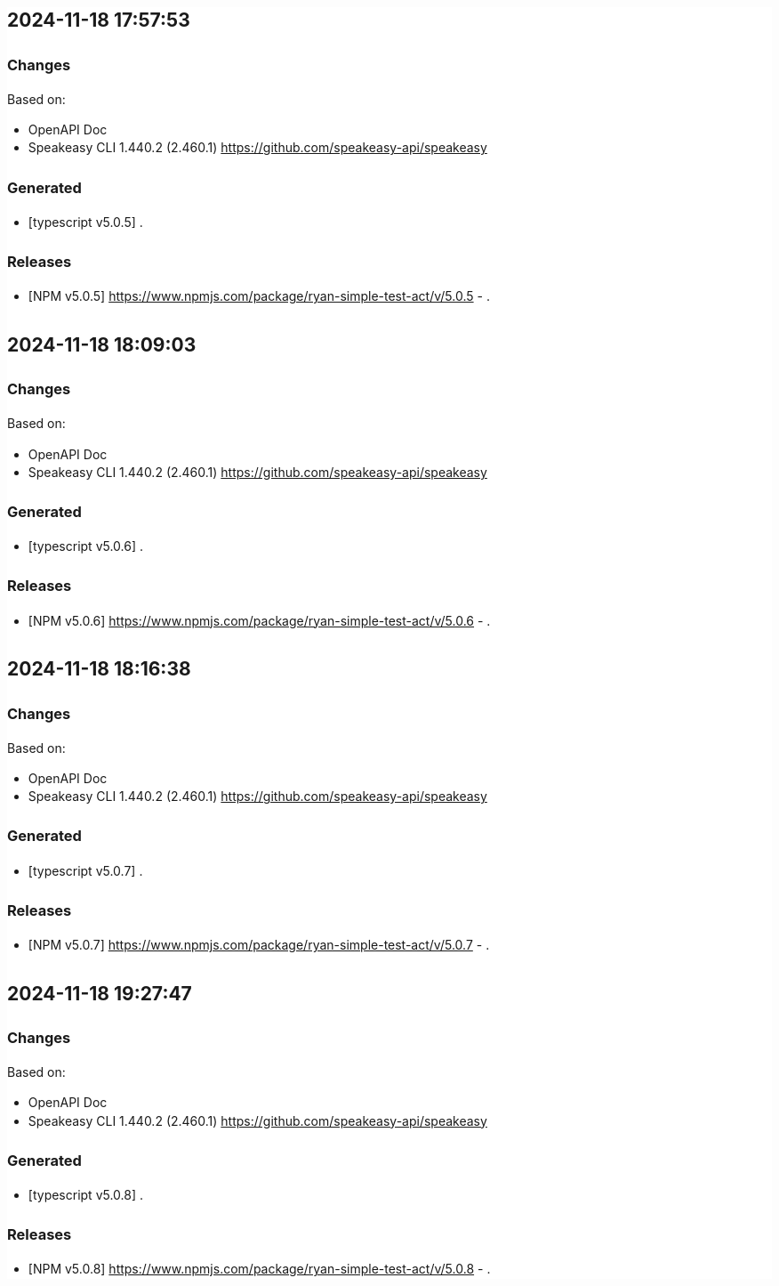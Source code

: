## 2024-11-18 17:57:53
### Changes
Based on:
- OpenAPI Doc  
- Speakeasy CLI 1.440.2 (2.460.1) https://github.com/speakeasy-api/speakeasy
### Generated
- [typescript v5.0.5] .
### Releases
- [NPM v5.0.5] https://www.npmjs.com/package/ryan-simple-test-act/v/5.0.5 - .

## 2024-11-18 18:09:03
### Changes
Based on:
- OpenAPI Doc  
- Speakeasy CLI 1.440.2 (2.460.1) https://github.com/speakeasy-api/speakeasy
### Generated
- [typescript v5.0.6] .
### Releases
- [NPM v5.0.6] https://www.npmjs.com/package/ryan-simple-test-act/v/5.0.6 - .

## 2024-11-18 18:16:38
### Changes
Based on:
- OpenAPI Doc  
- Speakeasy CLI 1.440.2 (2.460.1) https://github.com/speakeasy-api/speakeasy
### Generated
- [typescript v5.0.7] .
### Releases
- [NPM v5.0.7] https://www.npmjs.com/package/ryan-simple-test-act/v/5.0.7 - .

## 2024-11-18 19:27:47
### Changes
Based on:
- OpenAPI Doc  
- Speakeasy CLI 1.440.2 (2.460.1) https://github.com/speakeasy-api/speakeasy
### Generated
- [typescript v5.0.8] .
### Releases
- [NPM v5.0.8] https://www.npmjs.com/package/ryan-simple-test-act/v/5.0.8 - .
